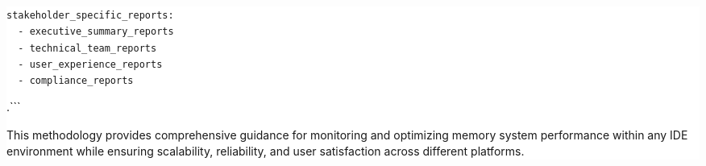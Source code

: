     stakeholder_specific_reports:
      - executive_summary_reports
      - technical_team_reports
      - user_experience_reports
      - compliance_reports
\.```

This methodology provides comprehensive guidance for monitoring and optimizing memory system performance within any IDE environment while ensuring scalability, reliability, and user satisfaction across different platforms.
